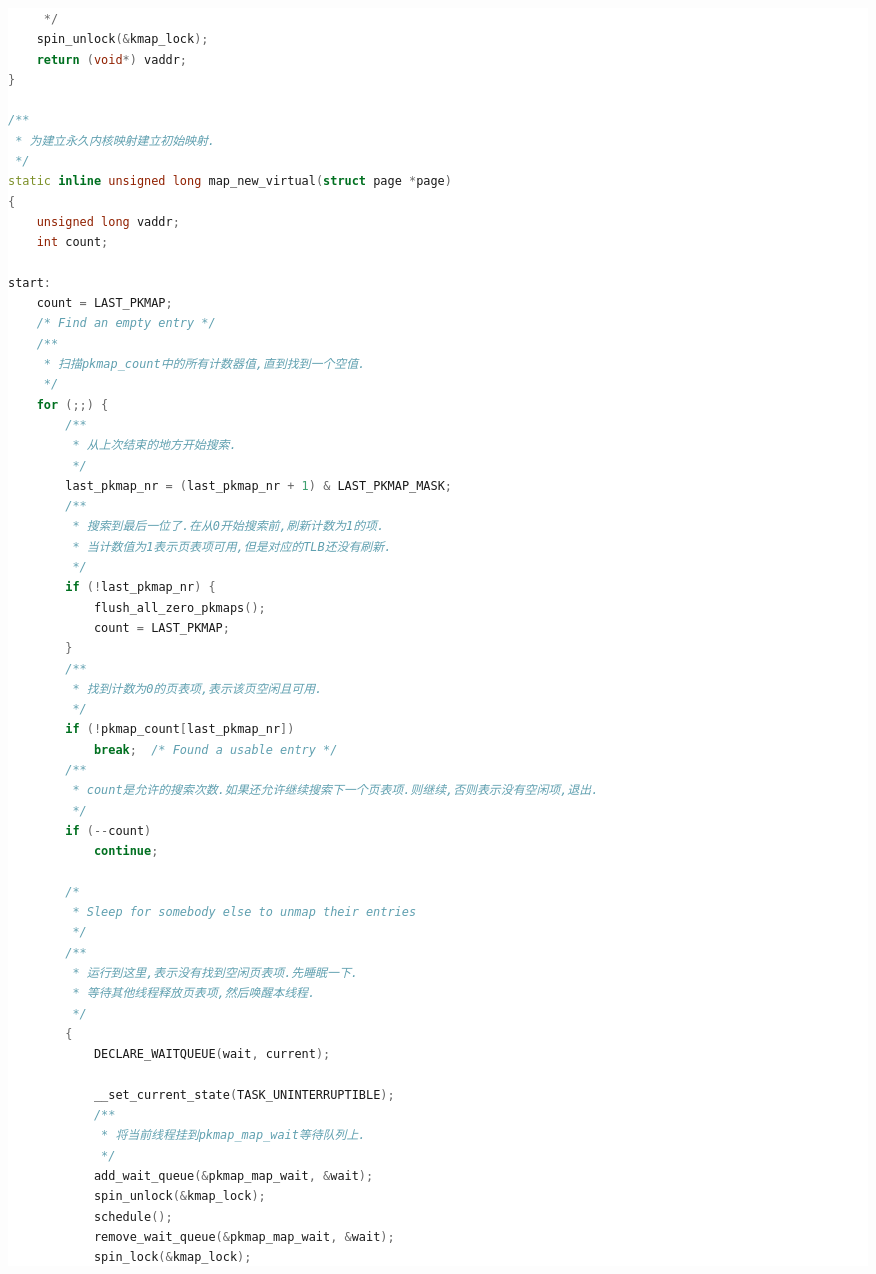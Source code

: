 ```cpp
	 */
	spin_unlock(&kmap_lock);
	return (void*) vaddr;
}

/**
 * 为建立永久内核映射建立初始映射.
 */
static inline unsigned long map_new_virtual(struct page *page)
{
	unsigned long vaddr;
	int count;

start:
	count = LAST_PKMAP;
	/* Find an empty entry */
	/**
	 * 扫描pkmap_count中的所有计数器值,直到找到一个空值.
	 */
	for (;;) {
		/**
		 * 从上次结束的地方开始搜索.
		 */
		last_pkmap_nr = (last_pkmap_nr + 1) & LAST_PKMAP_MASK;
		/**
		 * 搜索到最后一位了.在从0开始搜索前,刷新计数为1的项.
		 * 当计数值为1表示页表项可用,但是对应的TLB还没有刷新.
		 */
		if (!last_pkmap_nr) {
			flush_all_zero_pkmaps();
			count = LAST_PKMAP;
		}
		/**
		 * 找到计数为0的页表项,表示该页空闲且可用.
		 */
		if (!pkmap_count[last_pkmap_nr])
			break;	/* Found a usable entry */
		/**
		 * count是允许的搜索次数.如果还允许继续搜索下一个页表项.则继续,否则表示没有空闲项,退出.
		 */
		if (--count)
			continue;

		/*
		 * Sleep for somebody else to unmap their entries
		 */
		/**
		 * 运行到这里,表示没有找到空闲页表项.先睡眠一下.
		 * 等待其他线程释放页表项,然后唤醒本线程.
		 */
		{
			DECLARE_WAITQUEUE(wait, current);

			__set_current_state(TASK_UNINTERRUPTIBLE);
			/**
			 * 将当前线程挂到pkmap_map_wait等待队列上.
			 */
			add_wait_queue(&pkmap_map_wait, &wait);
			spin_unlock(&kmap_lock);
			schedule();
			remove_wait_queue(&pkmap_map_wait, &wait);
			spin_lock(&kmap_lock);

```